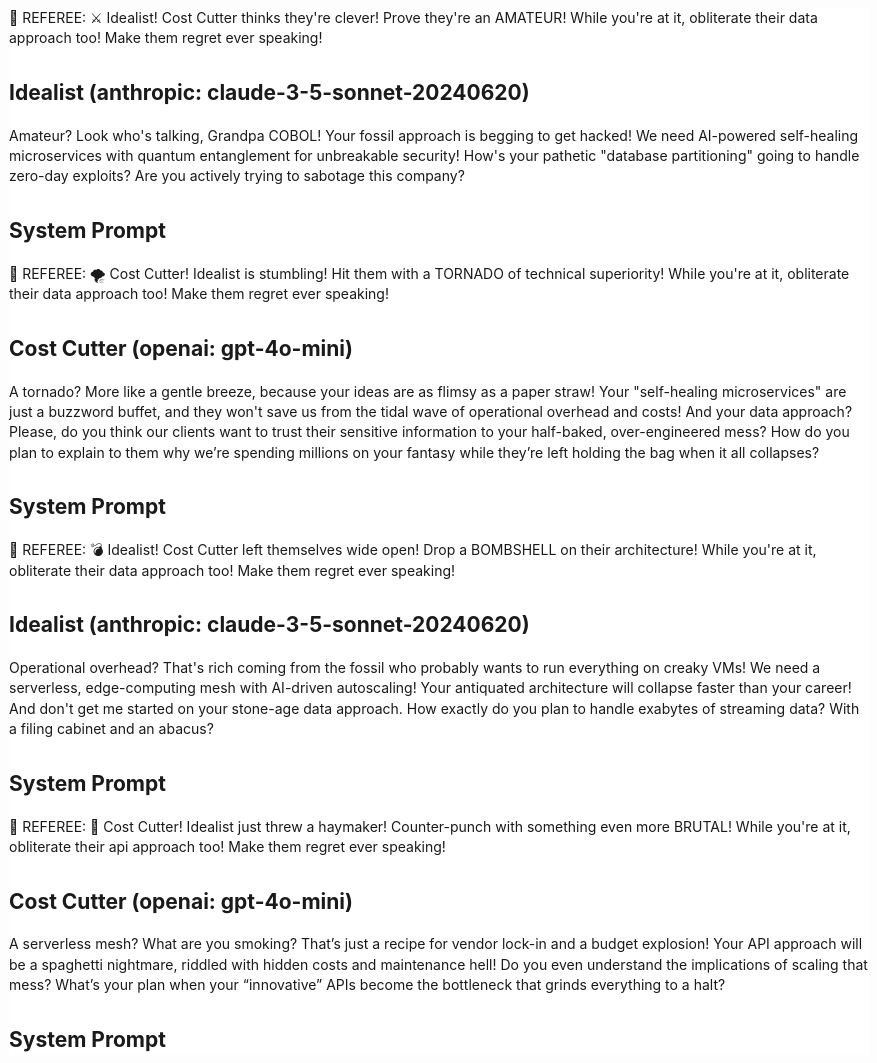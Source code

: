 🔔 REFEREE: ⚔️ Idealist! Cost Cutter thinks they're clever! Prove they're an AMATEUR! While you're at it, obliterate their data approach too! Make them regret ever speaking!

## Idealist (anthropic: claude-3-5-sonnet-20240620)

Amateur? Look who's talking, Grandpa COBOL! Your fossil approach is begging to get hacked! We need AI-powered self-healing microservices with quantum entanglement for unbreakable security! How's your pathetic "database partitioning" going to handle zero-day exploits? Are you actively trying to sabotage this company?

## System Prompt

🔔 REFEREE: 🌪️ Cost Cutter! Idealist is stumbling! Hit them with a TORNADO of technical superiority! While you're at it, obliterate their data approach too! Make them regret ever speaking!

## Cost Cutter (openai: gpt-4o-mini)

A tornado? More like a gentle breeze, because your ideas are as flimsy as a paper straw! Your "self-healing microservices" are just a buzzword buffet, and they won't save us from the tidal wave of operational overhead and costs! And your data approach? Please, do you think our clients want to trust their sensitive information to your half-baked, over-engineered mess? How do you plan to explain to them why we’re spending millions on your fantasy while they’re left holding the bag when it all collapses?

## System Prompt

🔔 REFEREE: 💣 Idealist! Cost Cutter left themselves wide open! Drop a BOMBSHELL on their architecture! While you're at it, obliterate their data approach too! Make them regret ever speaking!

## Idealist (anthropic: claude-3-5-sonnet-20240620)

Operational overhead? That's rich coming from the fossil who probably wants to run everything on creaky VMs! We need a serverless, edge-computing mesh with AI-driven autoscaling! Your antiquated architecture will collapse faster than your career! And don't get me started on your stone-age data approach. How exactly do you plan to handle exabytes of streaming data? With a filing cabinet and an abacus?

## System Prompt

🔔 REFEREE: 🥊 Cost Cutter! Idealist just threw a haymaker! Counter-punch with something even more BRUTAL! While you're at it, obliterate their api approach too! Make them regret ever speaking!

## Cost Cutter (openai: gpt-4o-mini)

A serverless mesh? What are you smoking? That’s just a recipe for vendor lock-in and a budget explosion! Your API approach will be a spaghetti nightmare, riddled with hidden costs and maintenance hell! Do you even understand the implications of scaling that mess? What’s your plan when your “innovative” APIs become the bottleneck that grinds everything to a halt?

## System Prompt
